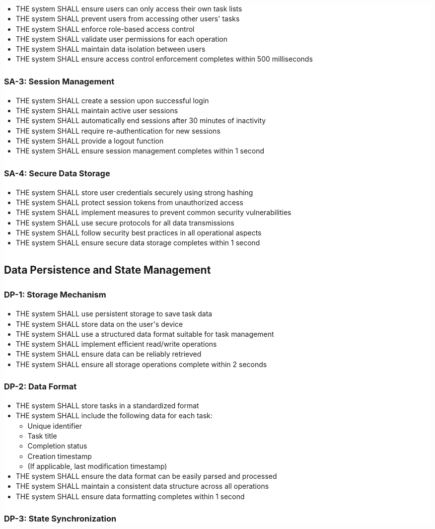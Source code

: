 - THE system SHALL ensure users can only access their own task lists
- THE system SHALL prevent users from accessing other users' tasks
- THE system SHALL enforce role-based access control
- THE system SHALL validate user permissions for each operation
- THE system SHALL maintain data isolation between users
- THE system SHALL ensure access control enforcement completes within 500 milliseconds

### SA-3: Session Management

- THE system SHALL create a session upon successful login
- THE system SHALL maintain active user sessions
- THE system SHALL automatically end sessions after 30 minutes of inactivity
- THE system SHALL require re-authentication for new sessions
- THE system SHALL provide a logout function
- THE system SHALL ensure session management completes within 1 second

### SA-4: Secure Data Storage

- THE system SHALL store user credentials securely using strong hashing
- THE system SHALL protect session tokens from unauthorized access
- THE system SHALL implement measures to prevent common security vulnerabilities
- THE system SHALL use secure protocols for all data transmissions
- THE system SHALL follow security best practices in all operational aspects
- THE system SHALL ensure secure data storage completes within 1 second

## Data Persistence and State Management

### DP-1: Storage Mechanism

- THE system SHALL use persistent storage to save task data
- THE system SHALL store data on the user's device
- THE system SHALL use a structured data format suitable for task management
- THE system SHALL implement efficient read/write operations
- THE system SHALL ensure data can be reliably retrieved
- THE system SHALL ensure all storage operations complete within 2 seconds

### DP-2: Data Format

- THE system SHALL store tasks in a standardized format
- THE system SHALL include the following data for each task:
  - Unique identifier
  - Task title
  - Completion status
  - Creation timestamp
  - (If applicable, last modification timestamp)
- THE system SHALL ensure the data format can be easily parsed and processed
- THE system SHALL maintain a consistent data structure across all operations
- THE system SHALL ensure data formatting completes within 1 second

### DP-3: State Synchronization
